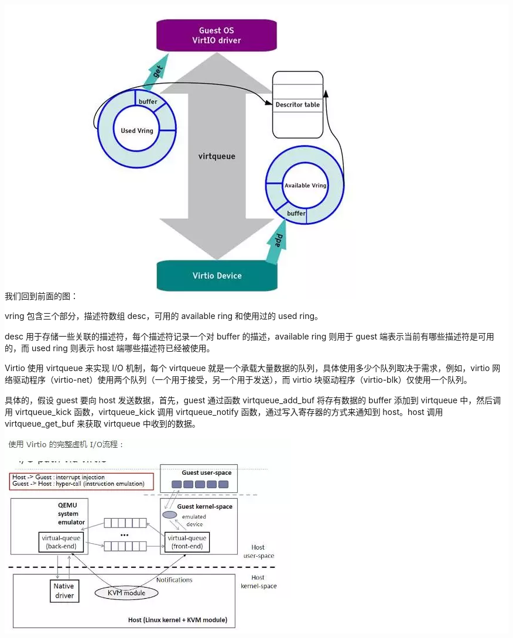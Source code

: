 我们回到前面的图：
![](https://github.com/XGWang0/xgwang0.github.io/raw/master/_images/virtio_pic5.png)

vring 包含三个部分，描述符数组 desc，可用的 available ring 和使用过的 used ring。

desc 用于存储一些关联的描述符，每个描述符记录一个对 buffer 的描述，available ring 则用于 guest 端表示当前有哪些描述符是可用的，而 used ring 则表示 host 端哪些描述符已经被使用。

Virtio 使用 virtqueue 来实现 I/O 机制，每个 virtqueue 就是一个承载大量数据的队列，具体使用多少个队列取决于需求，例如，virtio 网络驱动程序（virtio-net）使用两个队列（一个用于接受，另一个用于发送），而 virtio 块驱动程序（virtio-blk）仅使用一个队列。

具体的，假设 guest 要向 host 发送数据，首先，guest 通过函数 virtqueue_add_buf 将存有数据的 buffer 添加到 virtqueue 中，然后调用 virtqueue_kick 函数，virtqueue_kick 调用 virtqueue_notify 函数，通过写入寄存器的方式来通知到 host。host 调用 virtqueue_get_buf 来获取 virtqueue 中收到的数据。

![](https://github.com/XGWang0/xgwang0.github.io/raw/master/_images/virtio_pic7.png)
